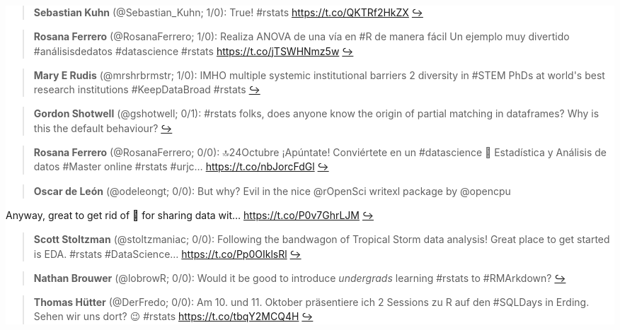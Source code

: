


> **Sebastian Kuhn** (@Sebastian_Kuhn; 1/0): True! #rstats https://t.co/QKTRf2HkZX  [&#8618;](https://twitter.com/dataandme/status/910880334933262337)




> **Rosana Ferrero** (@RosanaFerrero; 1/0): Realiza ANOVA de una vía en #R de manera fácil
Un ejemplo muy divertido
#análisisdedatos #datascience #rstats
https://t.co/jTSWHNmz5w  [&#8618;](https://twitter.com/dataandme/status/910876313552130048)




> **Mary E Rudis** (@mrshrbrmstr; 1/0): IMHO multiple systemic institutional barriers 2 diversity in #STEM PhDs at world's best research institutions #KeepDataBroad #rstats  [&#8618;](https://twitter.com/dataandme/status/910840277358796801)




> **Gordon Shotwell** (@gshotwell; 0/1): #rstats folks, does anyone know the origin of partial matching in dataframes? Why is this the default behaviour?  [&#8618;](https://twitter.com/dataandme/status/910867054206554112)




> **Rosana Ferrero** (@RosanaFerrero; 0/0): 🔝24Octubre ¡Apúntate!
Conviértete en un #datascience 🙌
Estadística y Análisis de datos
#Master online #rstats #urjc… https://t.co/nbJorcFdGl  [&#8618;](https://twitter.com/dataandme/status/910939211481665539)




> **Oscar de León** (@odeleongt; 0/0): But why? Evil in the nice @rOpenSci writexl package by @opencpu
>
Anyway, great to get rid of 📎 for sharing data wit… https://t.co/P0v7GhrLJM  [&#8618;](https://twitter.com/dataandme/status/910938734341783553)




> **Scott Stoltzman** (@stoltzmaniac; 0/0): Following the bandwagon of Tropical Storm data analysis! Great place to get started is EDA. #rstats #DataScience… https://t.co/Pp0OIklsRl  [&#8618;](https://twitter.com/dataandme/status/910938710589325312)




> **Nathan Brouwer** (@lobrowR; 0/0): Would it be good to introduce *undergrads* learning #rstats to #RMArkdown?  [&#8618;](https://twitter.com/dataandme/status/910938511108399104)




> **Thomas Hütter** (@DerFredo; 0/0): Am 10. und 11. Oktober präsentiere ich 2 Sessions zu R auf den #SQLDays in Erding. Sehen wir uns dort? 😉 #rstats https://t.co/tbqY2MCQ4H  [&#8618;](https://twitter.com/dataandme/status/910932769101971456)


